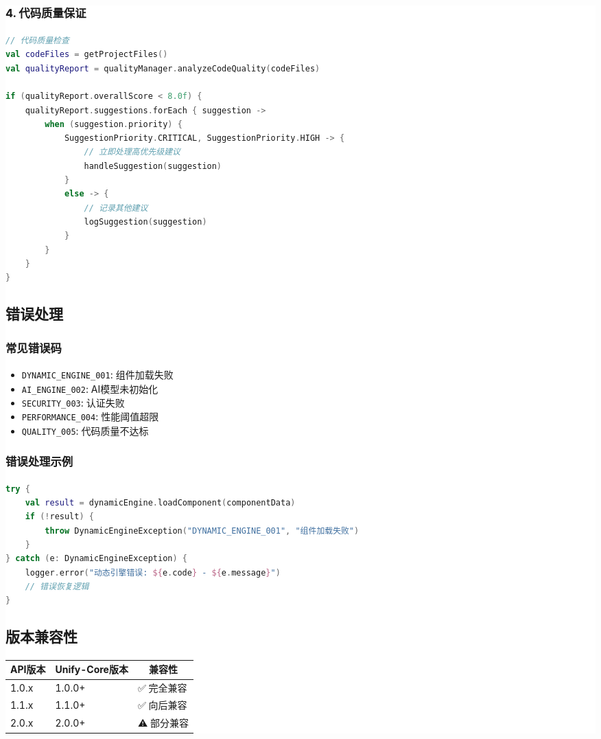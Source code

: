 ### 4. 代码质量保证

```kotlin
// 代码质量检查
val codeFiles = getProjectFiles()
val qualityReport = qualityManager.analyzeCodeQuality(codeFiles)

if (qualityReport.overallScore < 8.0f) {
    qualityReport.suggestions.forEach { suggestion ->
        when (suggestion.priority) {
            SuggestionPriority.CRITICAL, SuggestionPriority.HIGH -> {
                // 立即处理高优先级建议
                handleSuggestion(suggestion)
            }
            else -> {
                // 记录其他建议
                logSuggestion(suggestion)
            }
        }
    }
}
```

## 错误处理

### 常见错误码

- `DYNAMIC_ENGINE_001`: 组件加载失败
- `AI_ENGINE_002`: AI模型未初始化
- `SECURITY_003`: 认证失败
- `PERFORMANCE_004`: 性能阈值超限
- `QUALITY_005`: 代码质量不达标

### 错误处理示例

```kotlin
try {
    val result = dynamicEngine.loadComponent(componentData)
    if (!result) {
        throw DynamicEngineException("DYNAMIC_ENGINE_001", "组件加载失败")
    }
} catch (e: DynamicEngineException) {
    logger.error("动态引擎错误: ${e.code} - ${e.message}")
    // 错误恢复逻辑
}
```

## 版本兼容性

| API版本 | Unify-Core版本 | 兼容性 |
|---------|---------------|--------|
| 1.0.x   | 1.0.0+        | ✅ 完全兼容 |
| 1.1.x   | 1.1.0+        | ✅ 向后兼容 |
| 2.0.x   | 2.0.0+        | ⚠️ 部分兼容 |
